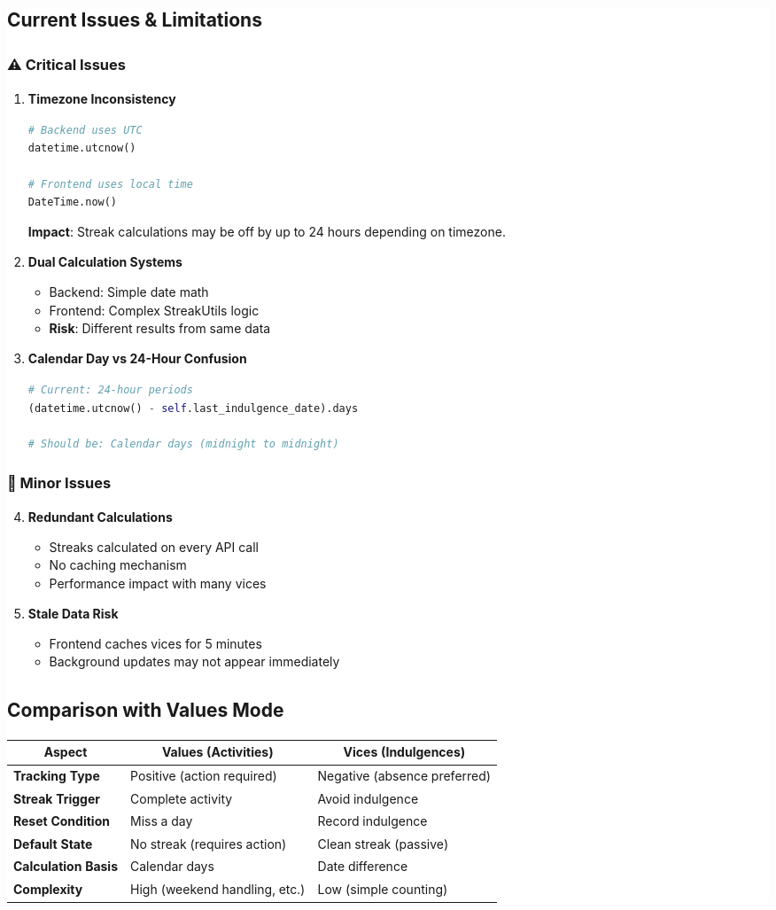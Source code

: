## Current Issues & Limitations

### ⚠️ Critical Issues

1. **Timezone Inconsistency**
   ```python
   # Backend uses UTC
   datetime.utcnow()
   
   # Frontend uses local time
   DateTime.now()
   ```
   **Impact**: Streak calculations may be off by up to 24 hours depending on timezone.

2. **Dual Calculation Systems**
   - Backend: Simple date math
   - Frontend: Complex StreakUtils logic
   - **Risk**: Different results from same data

3. **Calendar Day vs 24-Hour Confusion**
   ```python
   # Current: 24-hour periods
   (datetime.utcnow() - self.last_indulgence_date).days
   
   # Should be: Calendar days (midnight to midnight)
   ```

### 🐛 Minor Issues

4. **Redundant Calculations**
   - Streaks calculated on every API call
   - No caching mechanism
   - Performance impact with many vices

5. **Stale Data Risk**
   - Frontend caches vices for 5 minutes
   - Background updates may not appear immediately

## Comparison with Values Mode

| Aspect | Values (Activities) | Vices (Indulgences) |
|--------|-------------------|-------------------|
| **Tracking Type** | Positive (action required) | Negative (absence preferred) |
| **Streak Trigger** | Complete activity | Avoid indulgence |
| **Reset Condition** | Miss a day | Record indulgence |
| **Default State** | No streak (requires action) | Clean streak (passive) |
| **Calculation Basis** | Calendar days | Date difference |
| **Complexity** | High (weekend handling, etc.) | Low (simple counting) |

